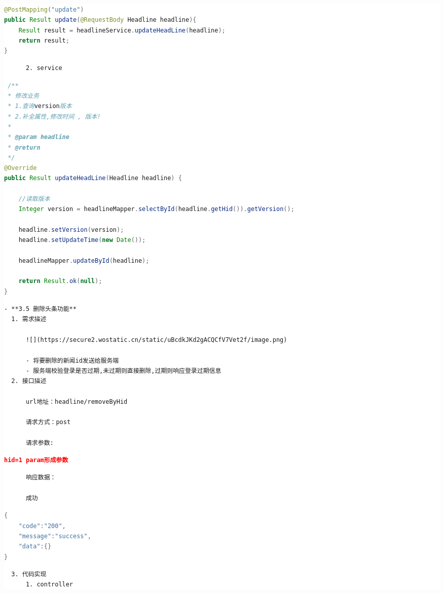 ```Java
@PostMapping("update")
public Result update(@RequestBody Headline headline){
    Result result = headlineService.updateHeadLine(headline);
    return result;
}
```
          2. service

```Java
 /**
 * 修改业务
 * 1.查询version版本
 * 2.补全属性,修改时间 , 版本!
 *
 * @param headline
 * @return
 */
@Override
public Result updateHeadLine(Headline headline) {

    //读取版本
    Integer version = headlineMapper.selectById(headline.getHid()).getVersion();

    headline.setVersion(version);
    headline.setUpdateTime(new Date());

    headlineMapper.updateById(headline);

    return Result.ok(null);
}
```

    - **3.5 删除头条功能**
      1. 需求描述
    
          ![](https://secure2.wostatic.cn/static/uBcdkJKd2gACQCfV7Vet2f/image.png)
    
          - 将要删除的新闻id发送给服务端
          - 服务端校验登录是否过期,未过期则直接删除,过期则响应登录过期信息
      2. 接口描述
    
          url地址：headline/removeByHid
    
          请求方式：post
    
          请求参数:

```JSON
hid=1 param形成参数
```

          响应数据：
    
          成功

```Java
{
    "code":"200",
    "message":"success",
    "data":{}
}
```
      3. 代码实现
          1. controller
